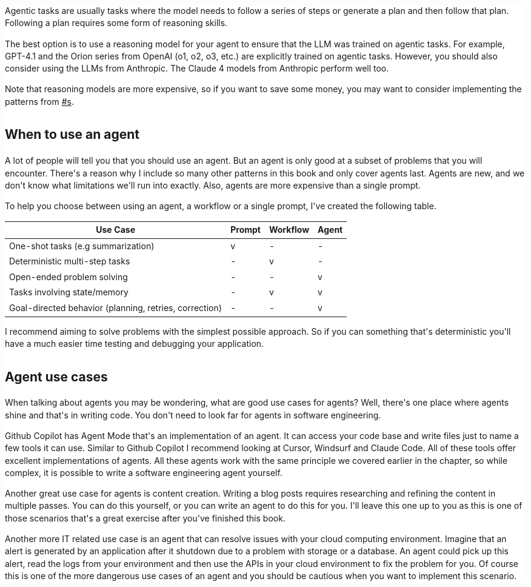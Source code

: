 Agentic tasks are usually tasks where the model needs to follow a series of steps or generate a plan and then follow that plan. Following a plan requires some form of reasoning skills.

The best option is to use a reasoning model for your agent to ensure that the LLM was trained on agentic tasks. For example, GPT-4.1 and the Orion series from OpenAI (o1, o2, o3, etc.) are explicitly trained on agentic tasks. However, you should also consider using the LLMs from Anthropic. The Claude 4 models from Anthropic perform well too.

Note that reasoning models are more expensive, so if you want to save some money, you may want to consider implementing the patterns from [#s](#intelligent-request-routing).

## When to use an agent

A lot of people will tell you that you should use an agent. But an agent is only good at a subset of problems that you will encounter. There's a reason why I include so many other patterns in this book and only cover agents last. Agents are new, and we don't know what limitations we'll run into exactly. Also, agents are more expensive than a single prompt.

To help you choose between using an agent, a workflow or a single prompt, I've created the following table.

| Use Case                                               | Prompt | Workflow | Agent |
| ------------------------------------------------------ | ------ | -------- | ----- |
| One-shot tasks (e.g summarization)                     | v      | -        | -     |
| Deterministic multi-step tasks                         | -      | v        | -     |
| Open-ended problem solving                             | -      | -        | v     |
| Tasks involving state/memory                           | -      | v        | v     |
| Goal-directed behavior (planning, retries, correction) | -      | -        | v     |

I recommend aiming to solve problems with the simplest possible approach. So if you can something that's deterministic you'll have a much easier time testing and debugging your application.

## Agent use cases

When talking about agents you may be wondering, what are good use cases for agents? Well, there's one place where agents shine and that's in writing code. You don't need to look far for agents in software engineering.

Github Copilot has Agent Mode that's an implementation of an agent. It can access your code base and write files just to name a few tools it can use. Similar to Github Copilot I recommend looking at Cursor, Windsurf and Claude Code. All of these tools offer excellent implementations of agents. All these agents work with the same principle we covered earlier in the chapter, so while complex, it is possible to write a software engineering agent yourself.

Another great use case for agents is content creation. Writing a blog posts requires researching and refining the content in multiple passes. You can do this yourself, or you can write an agent to do this for you. I'll leave this one up to you as this is one of those scenarios that's a great exercise after you've finished this book.

Another more IT related use case is an agent that can resolve issues with your cloud computing environment. Imagine that an alert is generated by an application after it shutdown due to a problem with storage or a database. An agent could pick up this alert, read the logs from your environment and then use the APIs in your cloud environment to fix the problem for you. Of course this is one of the more dangerous use cases of an agent and you should be cautious when you want to implement this scenario.
